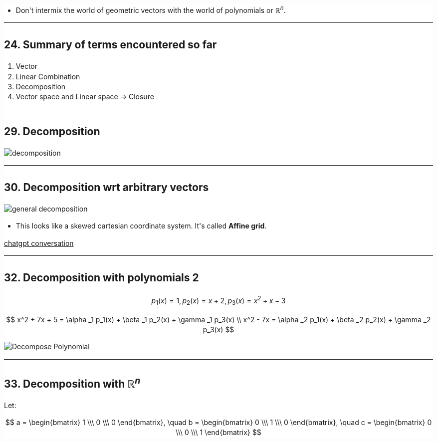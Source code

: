 - Don't intermix the world of geometric vectors with the world of polynomials or $\mathbb{R}^n$.

---

## 24. Summary of terms encountered so far

1. Vector
2. Linear Combination
3. Decomposition
4. Vector space and Linear space -> Closure

---

## 29. Decomposition

![decomposition](./assets/05_decompose_1.svg)

---

## 30. Decomposition wrt arbitrary vectors

![general decomposition](./assets/06_generic_decomposition.png)

- This looks like a skewed cartesian coordinate system. It's called __Affine grid__.

[chatgpt conversation](https://chatgpt.com/share/67d2a5c8-61cc-8009-979a-53f96dc1b353)

---

## 32. Decomposition with polynomials 2

$$
p_1(x) = 1, p_2(x) = x + 2, p_3(x) = x^2 + x - 3
$$

$$
x^2 + 7x + 5 = \alpha _1 p_1(x) + \beta _1 p_2(x) + \gamma _1 p_3(x) \\
x^2 - 7x = \alpha _2 p_1(x) + \beta _2 p_2(x) + \gamma _2 p_3(x)
$$

![Decompose Polynomial](./assets/07_decompose_polynomial.svg)

---

## 33. Decomposition with $\mathbb{R}^n$

Let:

$$
a = \begin{bmatrix} 1 \\\ 0 \\\ 0 \end{bmatrix}, \quad
b = \begin{bmatrix} 0 \\\ 1 \\\ 0 \end{bmatrix}, \quad
c = \begin{bmatrix} 0 \\\ 0 \\\ 1 \end{bmatrix}
$$

